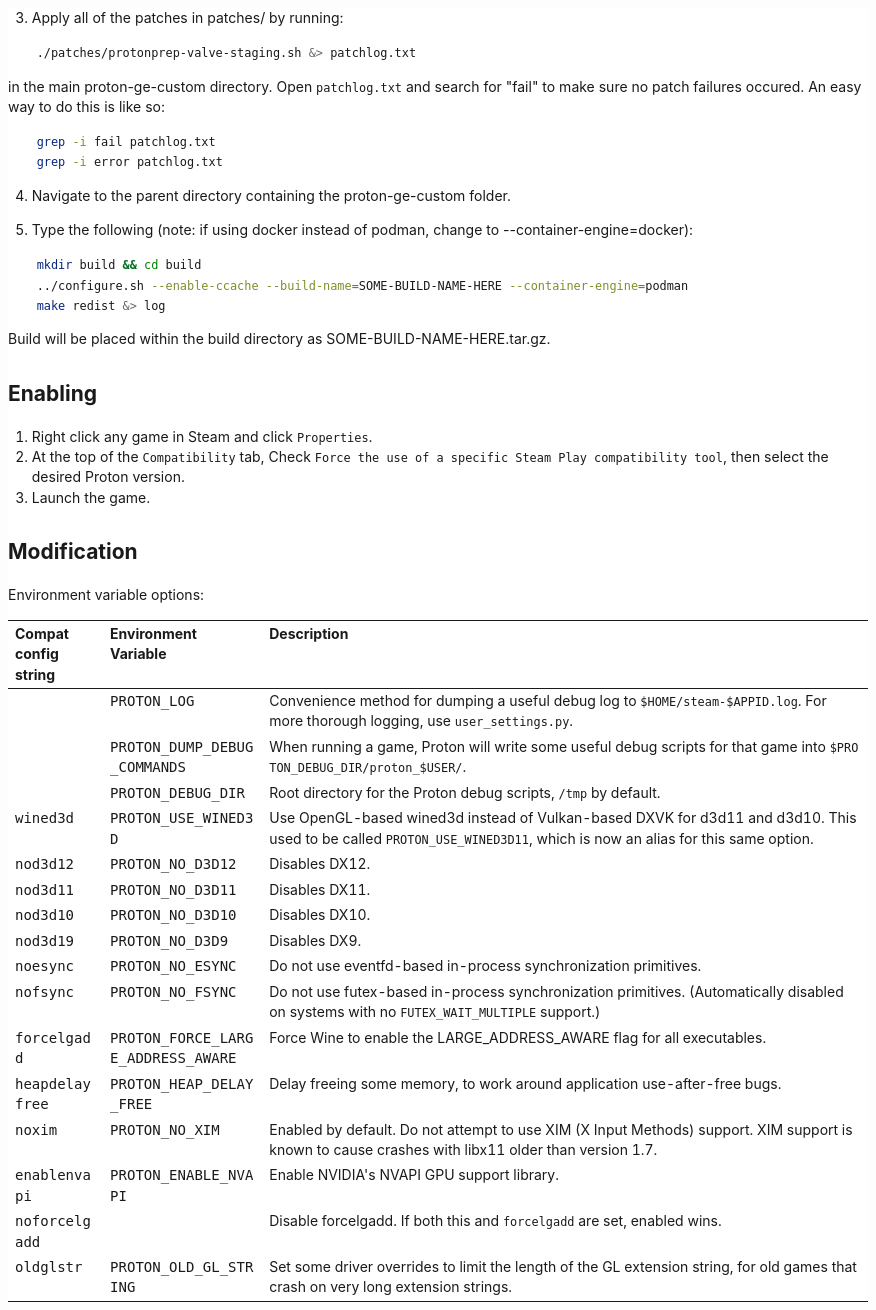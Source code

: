 3. Apply all of the patches in patches/ by running:

```sh
	./patches/protonprep-valve-staging.sh &> patchlog.txt
```

in the main proton-ge-custom directory. Open `patchlog.txt` and search for "fail" to make sure no patch failures occured. An easy way to do this is like so:

```sh
	grep -i fail patchlog.txt
	grep -i error patchlog.txt 
```

4. Navigate to the parent directory containing the proton-ge-custom folder.

5. Type the following (note: if using docker instead of podman, change to --container-engine=docker):

```sh
	mkdir build && cd build
	../configure.sh --enable-ccache --build-name=SOME-BUILD-NAME-HERE --container-engine=podman
	make redist &> log
```

Build will be placed within the build directory as SOME-BUILD-NAME-HERE.tar.gz.

## Enabling

1. Right click any game in Steam and click `Properties`.
2. At the top of the `Compatibility` tab, Check `Force the use of a specific Steam Play compatibility tool`, then select the desired Proton version.
3. Launch the game.

## Modification

Environment variable options:

| Compat config string  | Environment Variable           | Description  |
| :-------------------- | :----------------------------- | :----------- |
|                       | <tt>PROTON_LOG</tt>            | Convenience method for dumping a useful debug log to `$HOME/steam-$APPID.log`. For more thorough logging, use `user_settings.py`. |
|                       | <tt>PROTON_DUMP_DEBUG_COMMANDS</tt> | When running a game, Proton will write some useful debug scripts for that game into `$PROTON_DEBUG_DIR/proton_$USER/`. |
|                       | <tt>PROTON_DEBUG_DIR</tt>      | Root directory for the Proton debug scripts, `/tmp` by default. |
| <tt>wined3d</tt>      | <tt>PROTON_USE_WINED3D</tt>    | Use OpenGL-based wined3d instead of Vulkan-based DXVK for d3d11 and d3d10. This used to be called `PROTON_USE_WINED3D11`, which is now an alias for this same option. |
| <tt>nod3d12</tt>      | <tt>PROTON_NO_D3D12</tt>       | Disables DX12. |
| <tt>nod3d11</tt>      | <tt>PROTON_NO_D3D11</tt>       | Disables DX11. |
| <tt>nod3d10</tt>      | <tt>PROTON_NO_D3D10</tt>       | Disables DX10. |
| <tt>nod3d19</tt>      | <tt>PROTON_NO_D3D9</tt>        | Disables DX9.  |
| <tt>noesync</tt>      | <tt>PROTON_NO_ESYNC</tt>       | Do not use eventfd-based in-process synchronization primitives. |
| <tt>nofsync</tt>      | <tt>PROTON_NO_FSYNC</tt>       | Do not use futex-based in-process synchronization primitives. (Automatically disabled on systems with no `FUTEX_WAIT_MULTIPLE` support.) |
| <tt>forcelgadd</tt>   | <tt>PROTON_FORCE_LARGE_ADDRESS_AWARE</tt> | Force Wine to enable the LARGE_ADDRESS_AWARE flag for all executables. |
| <tt>heapdelayfree</tt>| <tt>PROTON_HEAP_DELAY_FREE</tt>| Delay freeing some memory, to work around application use-after-free bugs. |
| <tt>noxim</tt>        | <tt>PROTON_NO_XIM</tt>         | Enabled by default. Do not attempt to use XIM (X Input Methods) support. XIM support is known to cause crashes with libx11 older than version 1.7. |
| <tt>enablenvapi</tt>  | <tt>PROTON_ENABLE_NVAPI</tt>   | Enable NVIDIA's NVAPI GPU support library. |
| <tt>noforcelgadd</tt> |                                | Disable forcelgadd. If both this and `forcelgadd` are set, enabled wins. |
| <tt>oldglstr</tt>     | <tt>PROTON_OLD_GL_STRING</tt>  | Set some driver overrides to limit the length of the GL extension string, for old games that crash on very long extension strings. |
